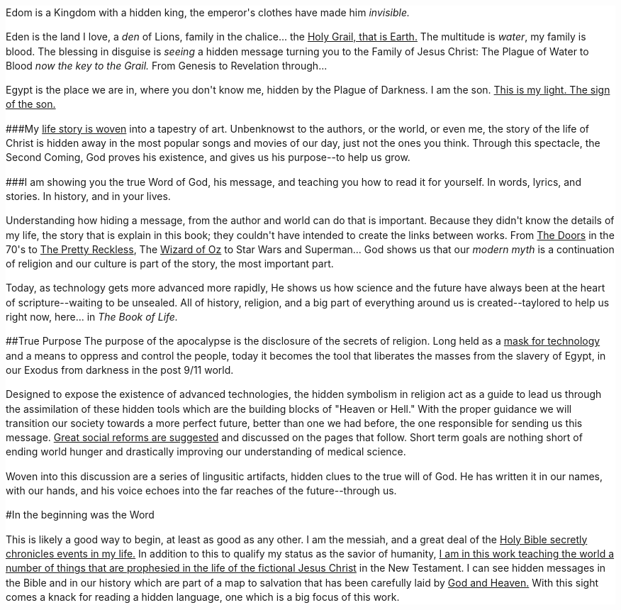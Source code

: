Edom is a Kingdom with a hidden king, the emperor's clothes have made him *invisible.*

Eden is the land I love, a *den* of Lions, family in the chalice... the [Holy Grail, that is Earth.](holy_water,_sang_rael.md)  The multitude is *water*, my family is blood.  The blessing in disguise is *seeing* a hidden message turning you to the Family of Jesus Christ: The Plague of Water to Blood *now the key to the Grail.*  From Genesis to Revelation through...

Egypt is the place we are in, where you don't know me, hidden by the Plague of Darkness.  I am the son.  [This is my light.  The sign of the son.](behold,_the_burning_bush.md#SON)


###My [life story is woven](the_lamb_of_god.html) into a tapestry of art.  Unbenknowst to the authors, or the world, or even me, the story of the life of Christ is hidden away in the most popular songs and movies of our day, just not the ones you think.  Through this spectacle, the Second Coming, God proves his existence, and gives us his purpose--to help us grow.

###I am showing you the true Word of God, his message, and teaching you how to read it for yourself.  In words, lyrics, and stories.  In history, and in your lives.  

Understanding how hiding a message, from the author and world can do that is important.  Because they didn't know the details of my life, the story that is explain in this book; they couldn't have intended to create the links between works.  From [The Doors](holy_water,_sang_rael.html) in the 70's to [The Pretty Reckless](the_tower_of_babel.html), The [Wizard of Oz](the_lamb_of_god.html) to Star Wars and Superman... God shows us that our *modern myth* is a continuation of religion and our culture is part of the story, the most important part.  

Today, as technology gets more advanced more rapidly, He shows us how science and the future have always been at the heart of scripture--waiting to be unsealed.  All of history, religion, and a big part of everything around us is created--taylored to help us right now, here... in *The Book of Life.*

##True Purpose
The purpose of the apocalypse is the disclosure of the secrets of religion.  Long held as a [mask for technology](the_encl.html) and a means to oppress and control the people, today it becomes the tool that liberates the masses from the slavery of Egypt, in our Exodus from darkness in the post 9/11 world.

Designed to expose the existence of advanced technologies, the hidden symbolism in religion act as a guide to lead us through the assimilation of these hidden tools which are the building blocks of "Heaven or Hell."  With the proper guidance we will transition our society towards a more perfect future, better than one we had before, the one responsible for sending us this message.  [Great social reforms are suggested](the_lamb_of_god.html#ISA) and discussed on the pages that follow.  Short term goals are nothing short of ending world hunger and drastically improving our understanding of medical science.

Woven into this discussion are a series of lingusitic artifacts, hidden clues to the true will of God.  He has written it in our names, with our hands, and his voice echoes into the far reaches of the future--through us.

#In the beginning was the Word

This is likely a good way to begin, at least as good as any other.  I am the messiah, and a great deal of the [Holy Bible secretly chronicles events in my life.](the_lamb_of_god.html)  In addition to this to qualify my status as the savior of humanity, [I am in this work teaching the world a number of things that are prophesied in the life of the fictional Jesus Christ](the_letter_why.html) in the New Testament.  I can see hidden messages in the Bible and in our history which are part of a map to salvation that has been carefully laid by [God and Heaven.](the_light_of_heaven.html)  With this sight comes a knack for reading a hidden language, one which is a big focus of this work.  
